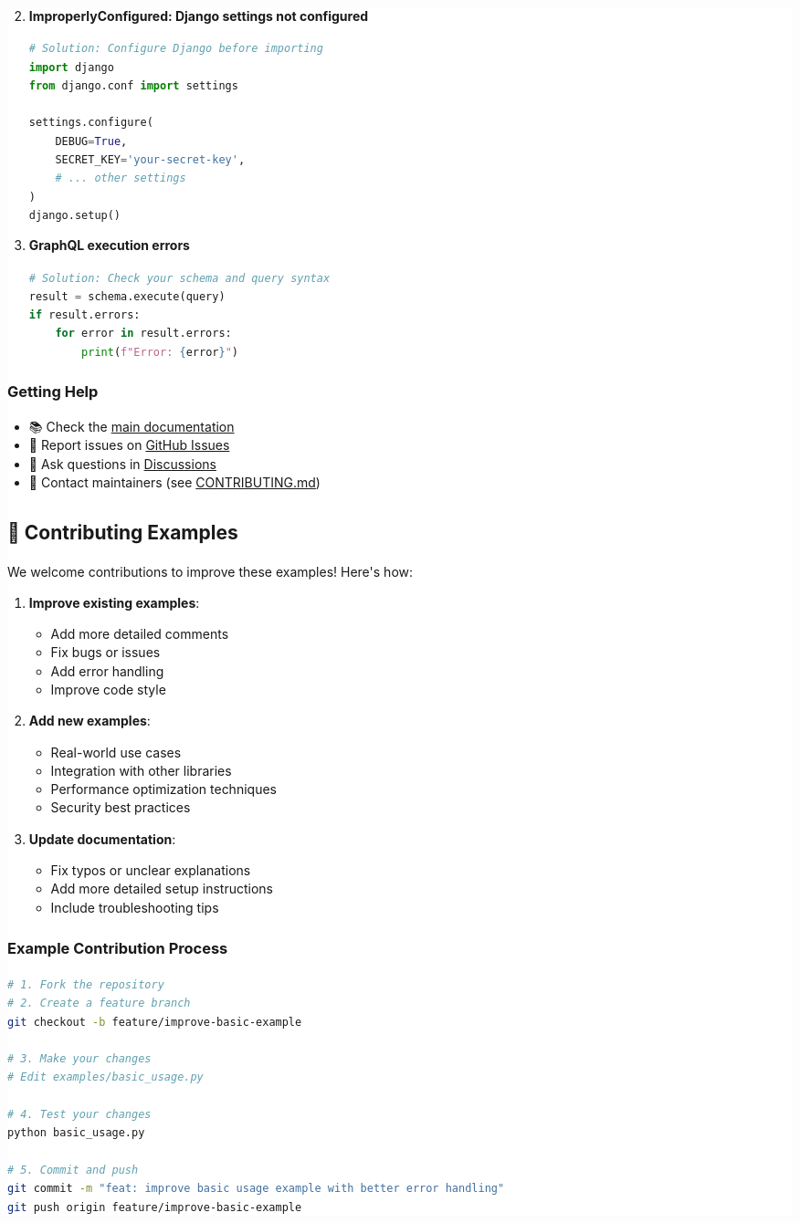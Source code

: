 2. **ImproperlyConfigured: Django settings not configured**
   ```python
   # Solution: Configure Django before importing
   import django
   from django.conf import settings
   
   settings.configure(
       DEBUG=True,
       SECRET_KEY='your-secret-key',
       # ... other settings
   )
   django.setup()
   ```

3. **GraphQL execution errors**
   ```python
   # Solution: Check your schema and query syntax
   result = schema.execute(query)
   if result.errors:
       for error in result.errors:
           print(f"Error: {error}")
   ```

### Getting Help

- 📚 Check the [main documentation](../README.md)
- 🐛 Report issues on [GitHub Issues](https://github.com/yourusername/rail-django-graphql/issues)
- 💬 Ask questions in [Discussions](https://github.com/yourusername/rail-django-graphql/discussions)
- 📧 Contact maintainers (see [CONTRIBUTING.md](../CONTRIBUTING.md))

## 🤝 Contributing Examples

We welcome contributions to improve these examples! Here's how:

1. **Improve existing examples**:
   - Add more detailed comments
   - Fix bugs or issues
   - Add error handling
   - Improve code style

2. **Add new examples**:
   - Real-world use cases
   - Integration with other libraries
   - Performance optimization techniques
   - Security best practices

3. **Update documentation**:
   - Fix typos or unclear explanations
   - Add more detailed setup instructions
   - Include troubleshooting tips

### Example Contribution Process
```bash
# 1. Fork the repository
# 2. Create a feature branch
git checkout -b feature/improve-basic-example

# 3. Make your changes
# Edit examples/basic_usage.py

# 4. Test your changes
python basic_usage.py

# 5. Commit and push
git commit -m "feat: improve basic usage example with better error handling"
git push origin feature/improve-basic-example
```